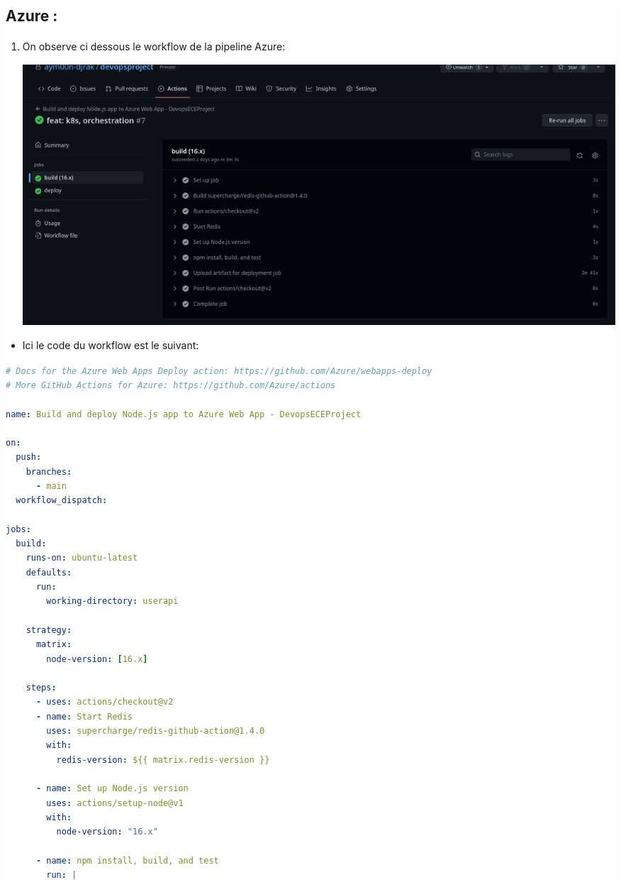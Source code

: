 ## Azure :

1. On observe ci dessous le workflow de la pipeline Azure:

   ![alt text](pictures/workflowazure.png "Workflow")

- Ici le code du workflow est le suivant:

```yaml
# Docs for the Azure Web Apps Deploy action: https://github.com/Azure/webapps-deploy
# More GitHub Actions for Azure: https://github.com/Azure/actions

name: Build and deploy Node.js app to Azure Web App - DevopsECEProject

on:
  push:
    branches:
      - main
  workflow_dispatch:

jobs:
  build:
    runs-on: ubuntu-latest
    defaults:
      run:
        working-directory: userapi

    strategy:
      matrix:
        node-version: [16.x]

    steps:
      - uses: actions/checkout@v2
      - name: Start Redis
        uses: supercharge/redis-github-action@1.4.0
        with:
          redis-version: ${{ matrix.redis-version }}

      - name: Set up Node.js version
        uses: actions/setup-node@v1
        with:
          node-version: "16.x"

      - name: npm install, build, and test
        run: |
```
